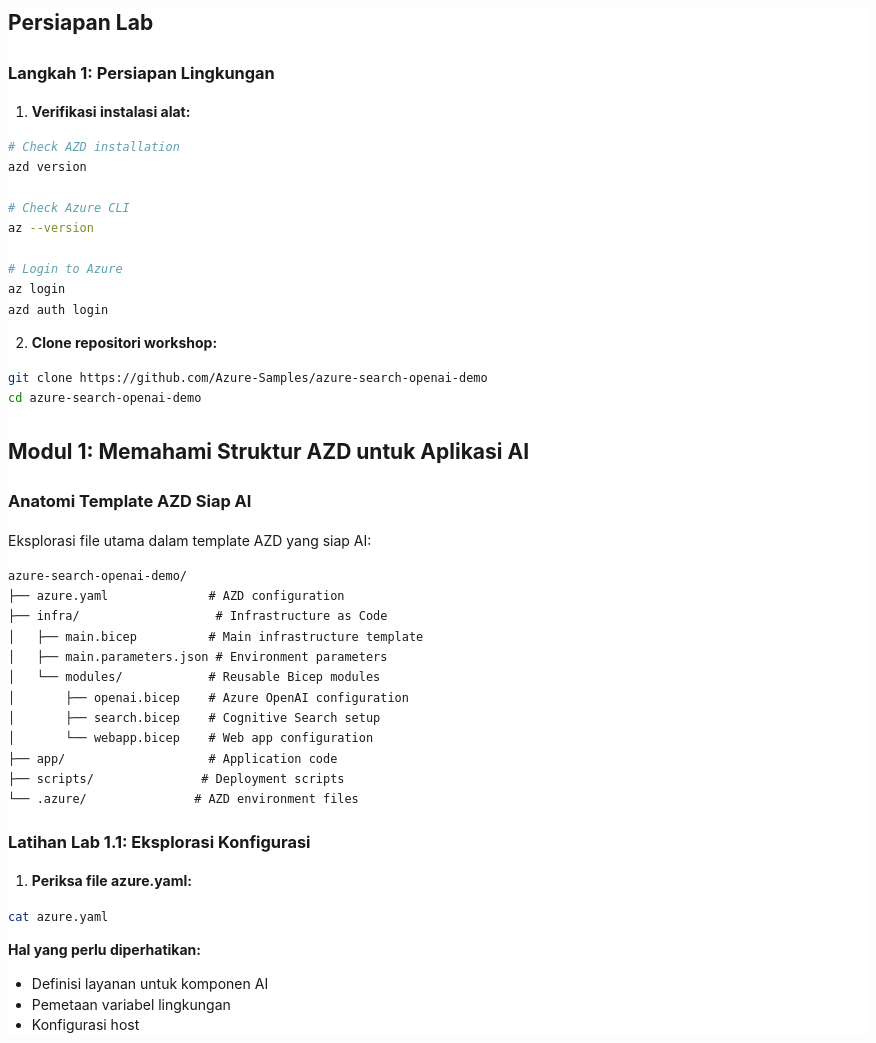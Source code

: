 ## Persiapan Lab

### Langkah 1: Persiapan Lingkungan

1. **Verifikasi instalasi alat:**
```bash
# Check AZD installation
azd version

# Check Azure CLI
az --version

# Login to Azure
az login
azd auth login
```

2. **Clone repositori workshop:**
```bash
git clone https://github.com/Azure-Samples/azure-search-openai-demo
cd azure-search-openai-demo
```

## Modul 1: Memahami Struktur AZD untuk Aplikasi AI

### Anatomi Template AZD Siap AI

Eksplorasi file utama dalam template AZD yang siap AI:

```
azure-search-openai-demo/
├── azure.yaml              # AZD configuration
├── infra/                   # Infrastructure as Code
│   ├── main.bicep          # Main infrastructure template
│   ├── main.parameters.json # Environment parameters
│   └── modules/            # Reusable Bicep modules
│       ├── openai.bicep    # Azure OpenAI configuration
│       ├── search.bicep    # Cognitive Search setup
│       └── webapp.bicep    # Web app configuration
├── app/                    # Application code
├── scripts/               # Deployment scripts
└── .azure/               # AZD environment files
```

### **Latihan Lab 1.1: Eksplorasi Konfigurasi**

1. **Periksa file azure.yaml:**
```bash
cat azure.yaml
```

**Hal yang perlu diperhatikan:**
- Definisi layanan untuk komponen AI
- Pemetaan variabel lingkungan
- Konfigurasi host
